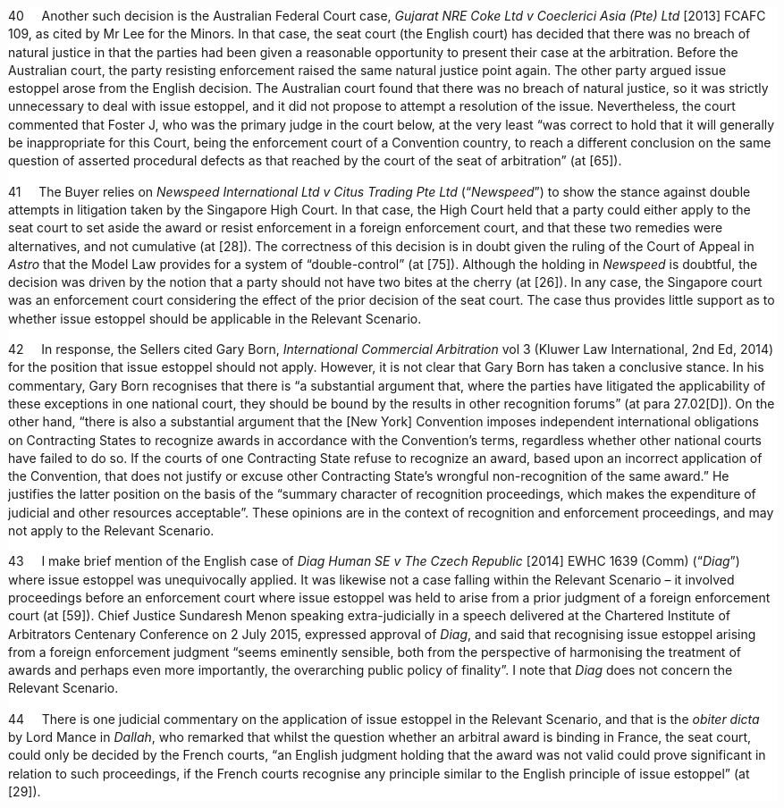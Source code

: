 40     Another such decision is the Australian Federal Court case, _Gujarat NRE Coke Ltd v Coeclerici Asia (Pte) Ltd_ \[2013\] FCAFC 109, as cited by Mr Lee for the Minors. In that case, the seat court (the English court) has decided that there was no breach of natural justice in that the parties had been given a reasonable opportunity to present their case at the arbitration. Before the Australian court, the party resisting enforcement raised the same natural justice point again. The other party argued issue estoppel arose from the English decision. The Australian court found that there was no breach of natural justice, so it was strictly unnecessary to deal with issue estoppel, and it did not propose to attempt a resolution of the issue. Nevertheless, the court commented that Foster J, who was the primary judge in the court below, at the very least “was correct to hold that it will generally be inappropriate for this Court, being the enforcement court of a Convention country, to reach a different conclusion on the same question of asserted procedural defects as that reached by the court of the seat of arbitration” (at \[65\]).

41     The Buyer relies on _Newspeed International Ltd v Citus Trading Pte Ltd_ (“_Newspeed_”) to show the stance against double attempts in litigation taken by the Singapore High Court. In that case, the High Court held that a party could either apply to the seat court to set aside the award or resist enforcement in a foreign enforcement court, and that these two remedies were alternatives, and not cumulative (at \[28\]). The correctness of this decision is in doubt given the ruling of the Court of Appeal in _Astro_ that the Model Law provides for a system of “double-control” (at \[75\]). Although the holding in _Newspeed_ is doubtful, the decision was driven by the notion that a party should not have two bites at the cherry (at \[26\]). In any case, the Singapore court was an enforcement court considering the effect of the prior decision of the seat court. The case thus provides little support as to whether issue estoppel should be applicable in the Relevant Scenario.

42     In response, the Sellers cited Gary Born, _International Commercial Arbitration_ vol 3 (Kluwer Law International, 2nd Ed, 2014) for the position that issue estoppel should not apply. However, it is not clear that Gary Born has taken a conclusive stance. In his commentary, Gary Born recognises that there is “a substantial argument that, where the parties have litigated the applicability of these exceptions in one national court, they should be bound by the results in other recognition forums” (at para 27.02\[D\]). On the other hand, “there is also a substantial argument that the \[New York\] Convention imposes independent international obligations on Contracting States to recognize awards in accordance with the Convention’s terms, regardless whether other national courts have failed to do so. If the courts of one Contracting State refuse to recognize an award, based upon an incorrect application of the Convention, that does not justify or excuse other Contracting State’s wrongful non-recognition of the same award.” He justifies the latter position on the basis of the “summary character of recognition proceedings, which makes the expenditure of judicial and other resources acceptable”. These opinions are in the context of recognition and enforcement proceedings, and may not apply to the Relevant Scenario.

43     I make brief mention of the English case of _Diag Human SE v The Czech Republic_ \[2014\] EWHC 1639 (Comm) (“_Diag_”) where issue estoppel was unequivocally applied. It was likewise not a case falling within the Relevant Scenario – it involved proceedings before an enforcement court where issue estoppel was held to arise from a prior judgment of a foreign enforcement court (at \[59\]). Chief Justice Sundaresh Menon speaking extra-judicially in a speech delivered at the Chartered Institute of Arbitrators Centenary Conference on 2 July 2015, expressed approval of _Diag_, and said that recognising issue estoppel arising from a foreign enforcement judgment “seems eminently sensible, both from the perspective of harmonising the treatment of awards and perhaps even more importantly, the overarching public policy of finality”. I note that _Diag_ does not concern the Relevant Scenario.

44     There is one judicial commentary on the application of issue estoppel in the Relevant Scenario, and that is the _obiter dicta_ by Lord Mance in _Dallah_, who remarked that whilst the question whether an arbitral award is binding in France, the seat court, could only be decided by the French courts, “an English judgment holding that the award was not valid could prove significant in relation to such proceedings, if the French courts recognise any principle similar to the English principle of issue estoppel” (at \[29\]).
